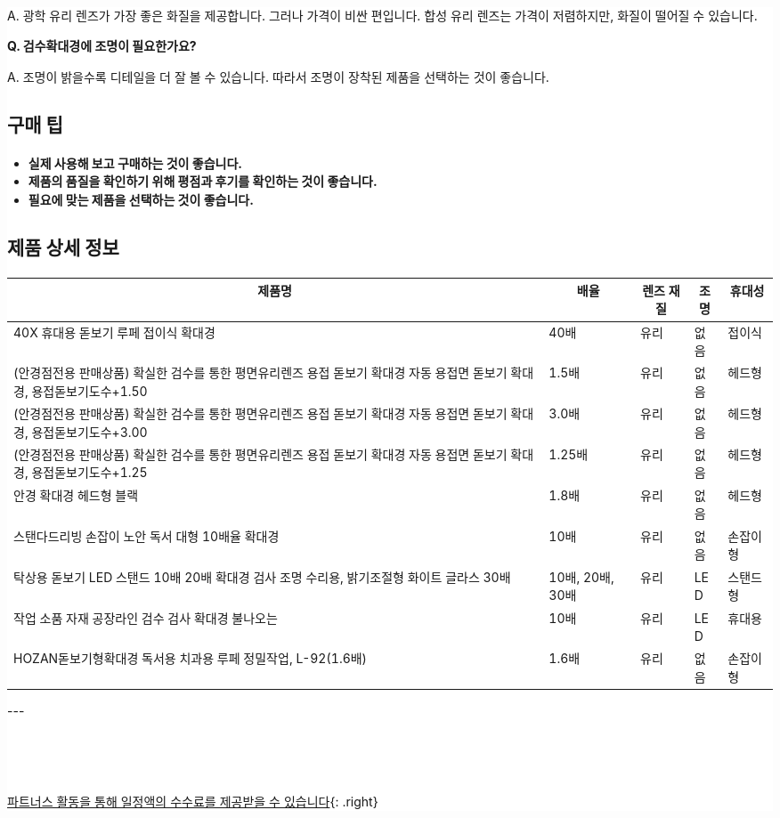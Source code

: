 A. 광학 유리 렌즈가 가장 좋은 화질을 제공합니다. 그러나 가격이 비싼 편입니다. 합성 유리 렌즈는 가격이 저렴하지만, 화질이 떨어질 수 있습니다.

**Q. 검수확대경에 조명이 필요한가요?**

A. 조명이 밝을수록 디테일을 더 잘 볼 수 있습니다. 따라서 조명이 장착된 제품을 선택하는 것이 좋습니다.

## 구매 팁

* **실제 사용해 보고 구매하는 것이 좋습니다.**
* **제품의 품질을 확인하기 위해 평점과 후기를 확인하는 것이 좋습니다.**
* **필요에 맞는 제품을 선택하는 것이 좋습니다.**

## 제품 상세 정보

| 제품명 | 배율 | 렌즈 재질 | 조명 | 휴대성 |
|---|---|---|---|---|
| 40X 휴대용 돋보기 루페 접이식 확대경 | 40배 | 유리 | 없음 | 접이식 |
| (안경점전용 판매상품) 확실한 검수를 통한 평면유리렌즈 용접 돋보기 확대경 자동 용접면 돋보기 확대경, 용접돋보기도수+1.50 | 1.5배 | 유리 | 없음 | 헤드형 |
| (안경점전용 판매상품) 확실한 검수를 통한 평면유리렌즈 용접 돋보기 확대경 자동 용접면 돋보기 확대경, 용접돋보기도수+3.00 | 3.0배 | 유리 | 없음 | 헤드형 |
| (안경점전용 판매상품) 확실한 검수를 통한 평면유리렌즈 용접 돋보기 확대경 자동 용접면 돋보기 확대경, 용접돋보기도수+1.25 | 1.25배 | 유리 | 없음 | 헤드형 |
| 안경 확대경 헤드형 블랙 | 1.8배 | 유리 | 없음 | 헤드형 |
| 스탠다드리빙 손잡이 노안 독서 대형 10배율 확대경 | 10배 | 유리 | 없음 | 손잡이형 |
| 탁상용 돋보기 LED 스탠드 10배 20배 확대경 검사 조명 수리용, 밝기조절형 화이트 글라스 30배 | 10배, 20배, 30배 | 유리 | LED | 스탠드형 |
| 작업 소품 자재 공장라인 검수 검사 확대경 불나오는 | 10배 | 유리 | LED | 휴대용 |
| HOZAN돋보기형확대경 독서용 치과용 루페 정밀작업, L-92(1.6배) | 1.6배 | 유리 | 없음 | 손잡이형 |

---<br><br><br><br><br> [ 파트너스 활동을 통해 일정액의 수수료를 제공받을 수 있습니다](https://link.coupang.com/a/blsRe7){: .right}